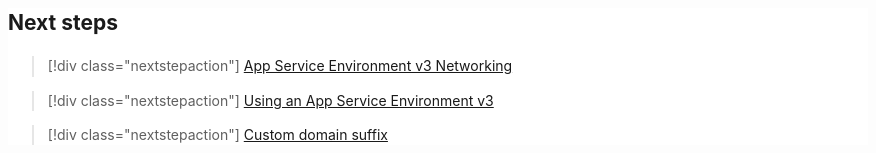 ## Next steps

> [!div class="nextstepaction"]
> [App Service Environment v3 Networking](networking.md)

> [!div class="nextstepaction"]
> [Using an App Service Environment v3](using.md)

> [!div class="nextstepaction"]
> [Custom domain suffix](./how-to-custom-domain-suffix.md)
